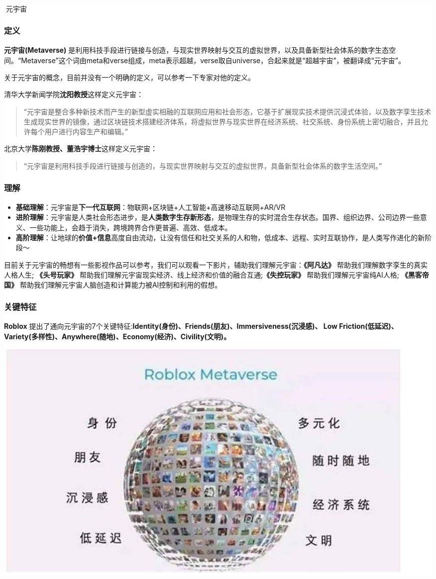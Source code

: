 ​                                                                                                   元宇宙

### 定义

**元宇宙(Metaverse)** 是利用科技手段进行链接与创造，与现实世界映射与交互的虚拟世界，以及具备新型社会体系的数字生态空间。“Metaverse”这个词由meta和verse组成，meta表示超越，verse取自universe，合起来就是“超越宇宙”，被翻译成“元宇宙”。

关于元宇宙的概念，目前并没有一个明确的定义，可以参考一下专家对他的定义。

清华大学新闻学院**沈阳教授**这样定义元宇宙：

> “元宇宙是整合多种新技术而产生的新型虚实相融的互联网应用和社会形态，它基于扩展现实技术提供沉浸式体验，以及数字孪生技术生成现实世界的镜像，通过区块链技术搭建经济体系，将虚拟世界与现实世界在经济系统、社交系统、身份系统上密切融合，并且允许每个用户进行内容生产和编辑。”

北京大学**陈刚教授、董浩宇博士**这样定义元宇宙：

> “元宇宙是利用科技手段进行链接与创造的，与现实世界映射与交互的虚拟世界，具备新型社会体系的数字生活空间。”

### 理解

- **基础理解**：元宇宙是**下一代互联网**：物联网+区块链+人工智能+高速移动互联网+AR/VR
- **进阶理解**：元宇宙是人类社会形态进步，是**人类数字生存新形态**，是物理生存的实时混合生存状态。国界、组织边界、公司边界一些意义、一些功能上，会趋于消失，跨境跨界合作更普遍、高效、低成本。
- **高阶理解**：让地球的**价值+信息**高度自由流动，让没有信任和社交关系的人和物，低成本、远程、实时互联协作，是人类写作进化的新阶段～

目前关于元宇宙的畅想有一些影视作品可以参考，我们可以观看一下影片，辅助我们理解元宇宙：**《阿凡达》** 帮助我们理解数字孪生的真实人格人生; **《头号玩家》** 帮助我们理解元宇宙现实经济、线上经济和价值的融合互通;**《失控玩家》** 帮助我们理解元宇宙纯AI人格; **《黑客帝国》** 帮助我们理解元宇宙人脑创造和计算能力被AI控制和利用的假想。

### 关键特征

**Roblox** 提出了通向元宇宙的7个关键特征:**Identity(身份)、Friends(朋友)、Immersiveness(沉浸感)、 Low Friction(低延迟)、Variety(多样性)、Anywhere(随地)、Economy(经济)、Civility(文明)。**

![1](202203231606322.jpg)
